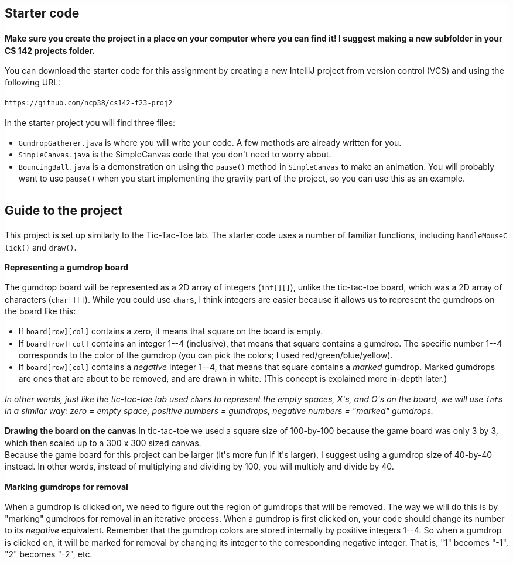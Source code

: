 
## Starter code

**Make sure you create the project in a place on your computer where you can find it!
I suggest making a new subfolder in your CS 142 projects folder.**

You can download the starter code for this assignment by creating a new IntelliJ
project from version control (VCS) and using the following URL:

`https://github.com/ncp38/cs142-f23-proj2`

In the starter project you will find three files:

- `GumdropGatherer.java` is where you will write your code.  A few methods are already
written for you.
- `SimpleCanvas.java` is the SimpleCanvas code that you don't need to worry about.
- `BouncingBall.java` is a demonstration on using the `pause()` method in `SimpleCanvas`
to make an animation.  You will probably want to use `pause()` when you start implementing
the gravity part of the project, so you can use this as an example.

## Guide to the project

This project is set up similarly to the Tic-Tac-Toe lab.  The starter code uses a number
of familiar functions, including `handleMouseClick()` and `draw()`.  

**Representing a gumdrop board**

The gumdrop board will be represented as a 2D array of integers (`int[][]`), unlike the
tic-tac-toe board, which was a 2D array of characters (`char[][]`).  While you could use
`char`s, I think integers are easier because it allows us to represent the gumdrops
on the board like this:

  - If `board[row][col]` contains a zero, it means that square on the board is empty.
  - If `board[row][col]` contains an integer 1--4 (inclusive), that means that square
  contains a gumdrop.  The specific number 1--4 corresponds to the color of the gumdrop 
    (you can pick the colors; I used red/green/blue/yellow).
  - If `board[row][col]` contains a *negative* integer 1--4, that means that square
  contains a *marked* gumdrop.  Marked gumdrops are ones that are about to be removed,
  and are drawn in white.  (This concept is explained more in-depth later.) 
  
*In other words, just like the tic-tac-toe lab used `char`s to represent the empty spaces,
X's, and O's on the board, we will use `int`s in a similar way: zero = empty space, positive
numbers = gumdrops, negative numbers = "marked" gumdrops.*

**Drawing the board on the canvas**
In tic-tac-toe we used a square size of 100-by-100 because the game board was only 3 by 3, which
then scaled up to a 300 x 300 sized canvas.   
Because the game board for this project can be larger (it's more fun if it's larger), 
I suggest using a gumdrop size of 40-by-40 instead.  In other words, instead of multiplying
and dividing by 100, you will multiply and divide by 40.

**Marking gumdrops for removal**

When a gumdrop is clicked on, we need to figure out the region of gumdrops that will be
removed.  The way we will do this is by "marking" gumdrops for removal in an iterative
process.  When a gumdrop is first clicked on, your code should change its number to its
*negative* equivalent.  Remember that the gumdrop colors are stored internally by positive
integers 1--4.  So when a gumdrop is clicked on, it will be marked for removal by changing
its integer to the corresponding negative integer.  That is, "1" becomes "-1", "2" becomes
"-2", etc.
